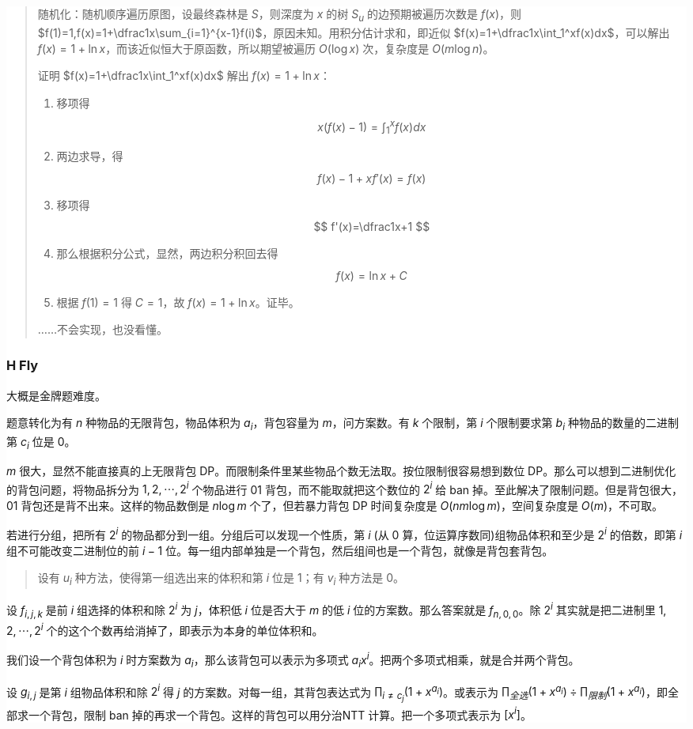 

> 随机化：随机顺序遍历原图，设最终森林是 $S$，则深度为 $x$ 的树 $S_u$ 的边预期被遍历次数是 $f(x)$，则 $f(1)=1,f(x)=1+\dfrac1x\sum_{i=1}^{x-1}f(i)$，原因未知。用积分估计求和，即近似 $f(x)=1+\dfrac1x\int_1^xf(x)dx$，可以解出 $f(x)=1+\ln x$，而该近似恒大于原函数，所以期望被遍历 $O(\log x)$ 次，复杂度是 $O(m\log n)$。
>
> 证明 $f(x)=1+\dfrac1x\int_1^xf(x)dx$ 解出 $f(x)=1+\ln x$：
>
> 1. 移项得
>    $$
>    x(f(x)-1)=\int_1^xf(x)dx
>    $$
>
> 2. 两边求导，得
>    $$
>    f(x)-1+xf'(x)=f(x)
>    $$
>
> 3. 移项得
>    $$
>    f'(x)=\dfrac1x+1
>    $$
>
> 4. 那么根据积分公式，显然，两边积分积回去得
>    $$
>    f(x)=\ln x+C
>    $$
>
> 5. 根据 $f(1)=1$ 得 $C=1$，故 $f(x)=1+\ln x$。证毕。
>
> ……不会实现，也没看懂。



### H Fly

大概是金牌题难度。

题意转化为有 $n$ 种物品的无限背包，物品体积为 $a_i$，背包容量为 $m$，问方案数。有 $k$ 个限制，第 $i$ 个限制要求第 $b_i$ 种物品的数量的二进制第 $c_i$ 位是 $0$。

$m$ 很大，显然不能直接真的上无限背包 DP。而限制条件里某些物品个数无法取。按位限制很容易想到数位 DP。那么可以想到二进制优化的背包问题，将物品拆分为 $1,2,\cdots,2^i$ 个物品进行 01 背包，而不能取就把这个数位的 $2^i$ 给 ban 掉。至此解决了限制问题。但是背包很大，01 背包还是背不出来。这样的物品数倒是 $n\log m$ 个了，但若暴力背包 DP 时间复杂度是 $O(nm\log m)$，空间复杂度是 $O(m)$，不可取。

若进行分组，把所有 $2^i$ 的物品都分到一组。分组后可以发现一个性质，第 $i$ (从 $0$ 算，位运算序数同)组物品体积和至少是 $2^i$ 的倍数，即第 $i$ 组不可能改变二进制位的前 $i-1$ 位。每一组内部单独是一个背包，然后组间也是一个背包，就像是背包套背包。

> 设有 $u_i$ 种方法，使得第一组选出来的体积和第 $i$ 位是 $1$；有 $v_i$ 种方法是 $0$。

设 $f_{i,j,k}$ 是前 $i$ 组选择的体积和除 $2^i$ 为 $j$，体积低 $i$ 位是否大于 $m$ 的低 $i$ 位的方案数。那么答案就是 $f_{n,0,0}$。除 $2^i$ 其实就是把二进制里 $1,2,\cdots, 2^i$ 个的这个个数再给消掉了，即表示为本身的单位体积和。

我们设一个背包体积为 $i$ 时方案数为 $a_i$，那么该背包可以表示为多项式 $a_ix^i$。把两个多项式相乘，就是合并两个背包。

设 $g_{i,j}$ 是第 $i$ 组物品体积和除 $2^i$ 得 $j$ 的方案数。对每一组，其背包表达式为 $\prod_{i\neq c_j}(1+x^{a_i})$。或表示为 $\prod_{全选}(1+x^{a_i})\div\prod_{限制}(1+x^{a_i})$，即全部求一个背包，限制 ban 掉的再求一个背包。这样的背包可以用分治NTT 计算。把一个多项式表示为 $[x^i]$。
